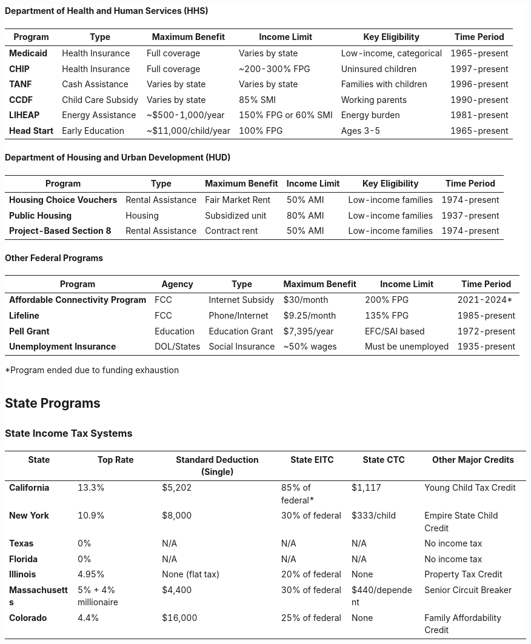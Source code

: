 #### Department of Health and Human Services (HHS)

| Program | Type | Maximum Benefit | Income Limit | Key Eligibility | Time Period |
|---------|------|----------------|--------------|----------------|--------------|
| **Medicaid** | Health Insurance | Full coverage | Varies by state | Low-income, categorical | 1965-present |
| **CHIP** | Health Insurance | Full coverage | ~200-300% FPG | Uninsured children | 1997-present |
| **TANF** | Cash Assistance | Varies by state | Varies by state | Families with children | 1996-present |
| **CCDF** | Child Care Subsidy | Varies by state | 85% SMI | Working parents | 1990-present |
| **LIHEAP** | Energy Assistance | ~$500-1,000/year | 150% FPG or 60% SMI | Energy burden | 1981-present |
| **Head Start** | Early Education | ~$11,000/child/year | 100% FPG | Ages 3-5 | 1965-present |

#### Department of Housing and Urban Development (HUD)

| Program | Type | Maximum Benefit | Income Limit | Key Eligibility | Time Period |
|---------|------|----------------|--------------|----------------|--------------|
| **Housing Choice Vouchers** | Rental Assistance | Fair Market Rent | 50% AMI | Low-income families | 1974-present |
| **Public Housing** | Housing | Subsidized unit | 80% AMI | Low-income families | 1937-present |
| **Project-Based Section 8** | Rental Assistance | Contract rent | 50% AMI | Low-income families | 1974-present |

#### Other Federal Programs

| Program | Agency | Type | Maximum Benefit | Income Limit | Time Period |
|---------|--------|------|----------------|--------------|-------------|
| **Affordable Connectivity Program** | FCC | Internet Subsidy | $30/month | 200% FPG | 2021-2024* |
| **Lifeline** | FCC | Phone/Internet | $9.25/month | 135% FPG | 1985-present |
| **Pell Grant** | Education | Education Grant | $7,395/year | EFC/SAI based | 1972-present |
| **Unemployment Insurance** | DOL/States | Social Insurance | ~50% wages | Must be unemployed | 1935-present |

*Program ended due to funding exhaustion

## State Programs

### State Income Tax Systems

| State | Top Rate | Standard Deduction (Single) | State EITC | State CTC | Other Major Credits |
|-------|----------|---------------------------|------------|-----------|-------------------|
| **California** | 13.3% | $5,202 | 85% of federal* | $1,117 | Young Child Tax Credit |
| **New York** | 10.9% | $8,000 | 30% of federal | $333/child | Empire State Child Credit |
| **Texas** | 0% | N/A | N/A | N/A | No income tax |
| **Florida** | 0% | N/A | N/A | N/A | No income tax |
| **Illinois** | 4.95% | None (flat tax) | 20% of federal | None | Property Tax Credit |
| **Massachusetts** | 5% + 4% millionaire | $4,400 | 30% of federal | $440/dependent | Senior Circuit Breaker |
| **Colorado** | 4.4% | $16,000 | 25% of federal | None | Family Affordability Credit |
